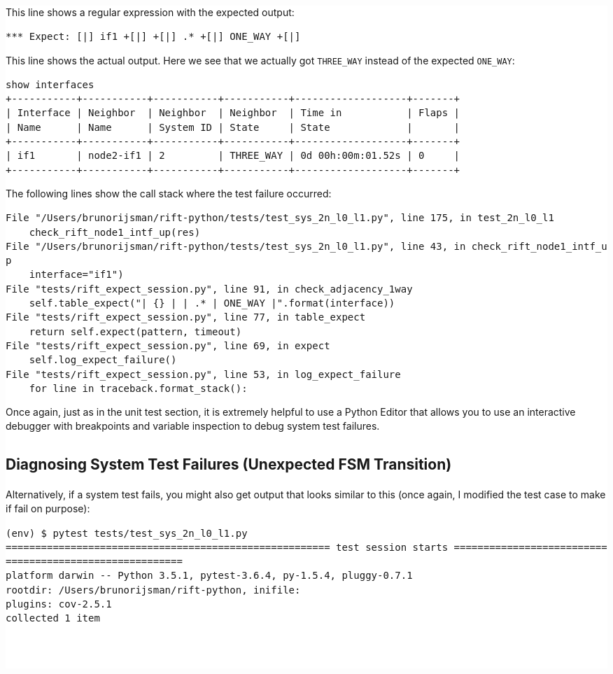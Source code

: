 This line shows a regular expression with the expected output:

<pre>
*** Expect: [|] if1 +[|] +[|] .* +[|] ONE_WAY +[|]
</pre>

This line shows the actual output. Here we see that we actually got `THREE_WAY` instead of the expected `ONE_WAY`:

<pre>
show interfaces
+-----------+-----------+-----------+-----------+-------------------+-------+
| Interface | Neighbor  | Neighbor  | Neighbor  | Time in           | Flaps |
| Name      | Name      | System ID | State     | State             |       |
+-----------+-----------+-----------+-----------+-------------------+-------+
| if1       | node2-if1 | 2         | THREE_WAY | 0d 00h:00m:01.52s | 0     |
+-----------+-----------+-----------+-----------+-------------------+-------+
</pre>

The following lines show the call stack where the test failure occurred:

<pre>
File "/Users/brunorijsman/rift-python/tests/test_sys_2n_l0_l1.py", line 175, in test_2n_l0_l1
    check_rift_node1_intf_up(res)
File "/Users/brunorijsman/rift-python/tests/test_sys_2n_l0_l1.py", line 43, in check_rift_node1_intf_up
    interface="if1")
File "tests/rift_expect_session.py", line 91, in check_adjacency_1way
    self.table_expect("| {} | | .* | ONE_WAY |".format(interface))
File "tests/rift_expect_session.py", line 77, in table_expect
    return self.expect(pattern, timeout)
File "tests/rift_expect_session.py", line 69, in expect
    self.log_expect_failure()
File "tests/rift_expect_session.py", line 53, in log_expect_failure
    for line in traceback.format_stack():
</pre>

Once again, just as in the unit test section, it is extremely helpful to use a Python Editor that allows you to use an interactive debugger with breakpoints and variable inspection to debug system test failures.

## Diagnosing System Test Failures (Unexpected FSM Transition)

Alternatively, if a system test fails, you might also get output that looks similar to this (once again, I modified the test case to make if fail on purpose):

<pre>
(env) $ pytest tests/test_sys_2n_l0_l1.py 
======================================================= test session starts ========================================================
platform darwin -- Python 3.5.1, pytest-3.6.4, py-1.5.4, pluggy-0.7.1
rootdir: /Users/brunorijsman/rift-python, inifile:
plugins: cov-2.5.1
collected 1 item                                                                                                                   
